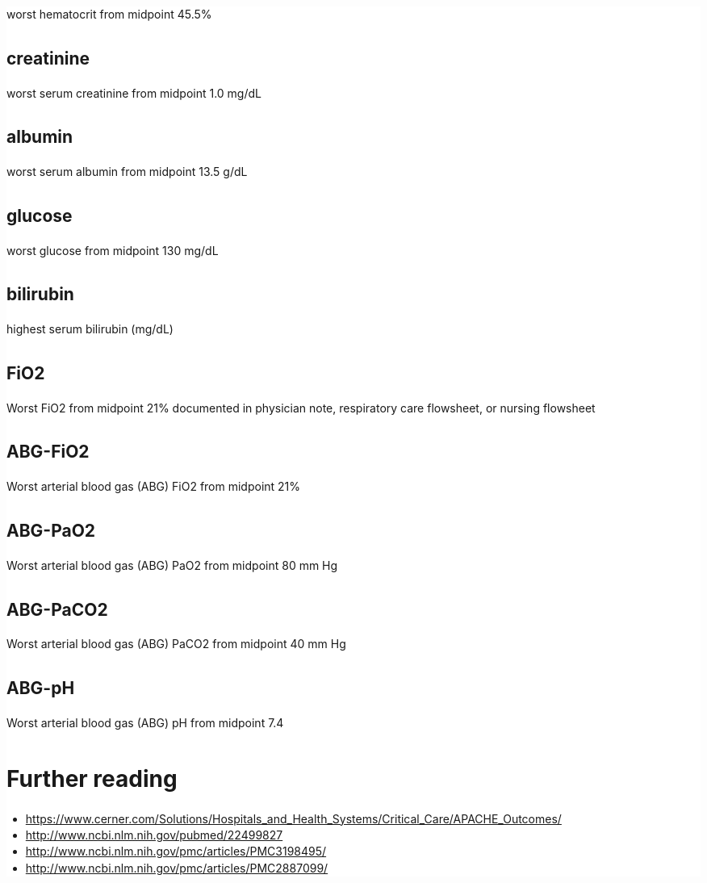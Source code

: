 worst hematocrit from midpoint 45.5%

## creatinine

worst serum creatinine from midpoint 1.0 mg/dL

## albumin

worst serum albumin from midpoint 13.5 g/dL

## glucose

worst glucose from midpoint 130 mg/dL

## bilirubin

highest serum bilirubin (mg/dL)

## FiO2

Worst FiO2 from midpoint 21% documented in physician note, respiratory care flowsheet, or nursing flowsheet

## ABG-FiO2

Worst arterial blood gas (ABG) FiO2 from midpoint 21%

## ABG-PaO2

Worst arterial blood gas (ABG) PaO2 from midpoint 80 mm Hg

## ABG-PaCO2

Worst arterial blood gas (ABG) PaCO2 from midpoint 40 mm Hg

## ABG-pH

Worst arterial blood gas (ABG) pH from midpoint 7.4

# Further reading

* https://www.cerner.com/Solutions/Hospitals_and_Health_Systems/Critical_Care/APACHE_Outcomes/
* http://www.ncbi.nlm.nih.gov/pubmed/22499827
* http://www.ncbi.nlm.nih.gov/pmc/articles/PMC3198495/
* http://www.ncbi.nlm.nih.gov/pmc/articles/PMC2887099/

